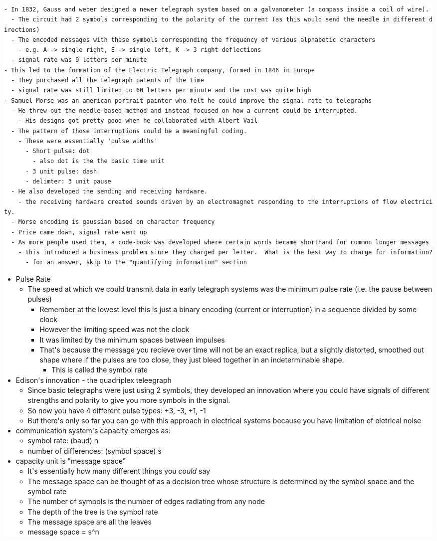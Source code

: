     - In 1832, Gauss and weber designed a newer telegraph system based on a galvanometer (a compass inside a coil of wire).  
      - The circuit had 2 symbols corresponding to the polarity of the current (as this would send the needle in different directions)
      - The encoded messages with these symbols corresponding the frequency of various alphabetic characters
        - e.g. A -> single right, E -> single left, K -> 3 right deflections
      - signal rate was 9 letters per minute
    - This led to the formation of the Electric Telegraph company, formed in 1846 in Europe
      - They purchased all the telegraph patents of the time
      - signal rate was still limited to 60 letters per minute and the cost was quite high
    - Samuel Morse was an american portrait painter who felt he could improve the signal rate to telegraphs
      - He threw out the needle-based method and instead focused on how a current could be interrupted.
        - His designs got pretty good when he collaborated with Albert Vail        
      - The pattern of those interruptions could be a meaningful coding.
        - These were essentially 'pulse widths'
          - Short pulse: dot
            - also dot is the the basic time unit 
          - 3 unit pulse: dash
          - delimter: 3 unit pause
      - He also developed the sending and receiving hardware.
        - the receiving hardware created sounds driven by an electromagnet responding to the interruptions of flow electricity.
      - Morse encoding is gaussian based on character frequency
      - Price came down, signal rate went up
      - As more people used them, a code-book was developed where certain words became shorthand for common longer messages
        - this introduced a business problem since they charged per letter.  What is the best way to charge for information?
          - for an answer, skip to the "quantifying information" section
- Pulse Rate
  - The speed at which we could transmit data in early telegraph systems was the minimum pulse rate (i.e. the pause between pulses)
    - Remember at the lowest level this is just a binary encoding (current or interruption) in a sequence divided by some clock
    - However the limiting speed was not the clock
    - It was limited by the minimum spaces between impulses
    - That's because the message you recieve over time will not be an exact replica, but a slightly distorted, smoothed out shape where if the pulses are too close, they just bleed together in an indeterminable shape.
      - This is called the symbol rate
- Edison's innovation - the quadriplex teleegraph
  - Since basic telegraphs were just using 2 symbols, they developed an innovation where you could have signals of different strengths and polarity to give you more symbols in the signal. 
  - So now you have 4 different pulse types: +3, -3, +1, -1
  - But there's only so far you can go with this approach in electrical systems because you have limitation of eletrical noise
- communication system's capacity emerges as:
  - symbol rate: (baud) n
  - number of differences: (symbol space) s
- capacity unit is "message space"
  - It's essentially how many different things you *could* say
  - The message space can be thought of as a decision tree whose structure is determined by the symbol space and the symbol rate
  - The number of symbols is the number of edges radiating from any node
  - The depth of the tree is the symbol rate
  - The message space are all the leaves
  - message space = s^n
